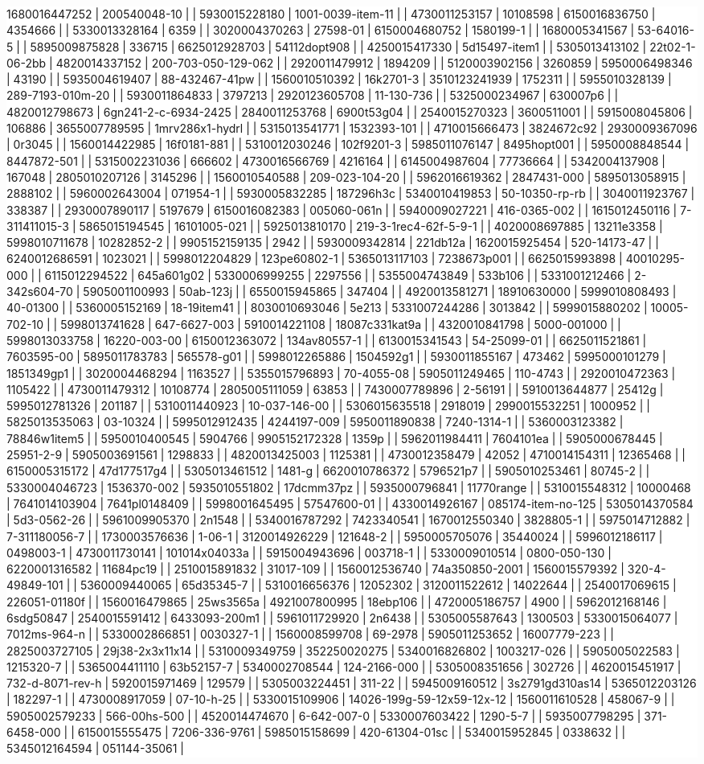 1680016447252 | 200540048-10 |  | 5930015228180 | 1001-0039-item-11 |  | 4730011253157 | 10108598 | 
6150016836750 | 4354666 |  | 5330013328164 | 6359 |  | 3020004370263 | 27598-01 | 
6150004680752 | 1580199-1 |  | 1680005341567 | 53-64016-5 |  | 5895009875828 | 336715 | 
6625012928703 | 54112dopt908 |  | 4250015417330 | 5d15497-item1 |  | 5305013413102 | 22t02-1-06-2bb | 
4820014337152 | 200-703-050-129-062 |  | 2920011479912 | 1894209 |  | 5120003902156 | 3260859 | 
5950006498346 | 43190 |  | 5935004619407 | 88-432467-41pw |  | 1560010510392 | 16k2701-3 | 
3510123241939 | 1752311 |  | 5955010328139 | 289-7193-010m-20 |  | 5930011864833 | 3797213 | 
2920123605708 | 11-130-736 |  | 5325000234967 | 630007p6 |  | 4820012798673 | 6gn241-2-c-6934-2425 | 
2840011253768 | 6900t53g04 |  | 2540015270323 | 3600511001 |  | 5915008045806 | 106886 | 
3655007789595 | 1mrv286x1-hydrl |  | 5315013541771 | 1532393-101 |  | 4710015666473 | 3824672c92 | 
2930009367096 | 0r3045 |  | 1560014422985 | 16f0181-881 |  | 5310012030246 | 102f9201-3 | 
5985011076147 | 8495hopt001 |  | 5950008848544 | 8447872-501 |  | 5315002231036 | 666602 | 
4730016566769 | 4216164 |  | 6145004987604 | 77736664 |  | 5342004137908 | 167048 | 
2805010207126 | 3145296 |  | 1560010540588 | 209-023-104-20 |  | 5962016619362 | 2847431-000 | 
5895013058915 | 2888102 |  | 5960002643004 | 071954-1 |  | 5930005832285 | 187296h3c | 
5340010419853 | 50-10350-rp-rb |  | 3040011923767 | 338387 |  | 2930007890117 | 5197679 | 
6150016082383 | 005060-061n |  | 5940009027221 | 416-0365-002 |  | 1615012450116 | 7-311411015-3 | 
5865015194545 | 16101005-021 |  | 5925013810170 | 219-3-1rec4-62f-5-9-1 |  | 4020008697885 | 13211e3358 | 
5998010711678 | 10282852-2 |  | 9905152159135 | 2942 |  | 5930009342814 | 221db12a | 
1620015925454 | 520-14173-47 |  | 6240012686591 | 1023021 |  | 5998012204829 | 123pe60802-1 | 
5365013117103 | 7238673p001 |  | 6625015993898 | 40010295-000 |  | 6115012294522 | 645a601g02 | 
5330006999255 | 2297556 |  | 5355004743849 | 533b106 |  | 5331001212466 | 2-342s604-70 | 
5905001100993 | 50ab-123j |  | 6550015945865 | 347404 |  | 4920013581271 | 18910630000 | 
5999010808493 | 40-01300 |  | 5360005152169 | 18-19item41 |  | 8030010693046 | 5e213 | 
5331007244286 | 3013842 |  | 5999015880202 | 10005-702-10 |  | 5998013741628 | 647-6627-003 | 
5910014221108 | 18087c331kat9a |  | 4320010841798 | 5000-001000 |  | 5998013033758 | 16220-003-00 | 
6150012363072 | 134av80557-1 |  | 6130015341543 | 54-25099-01 |  | 6625011521861 | 7603595-00 | 
5895011783783 | 565578-g01 |  | 5998012265886 | 1504592g1 |  | 5930011855167 | 473462 | 
5995000101279 | 1851349gp1 |  | 3020004468294 | 1163527 |  | 5355015796893 | 70-4055-08 | 
5905011249465 | 110-4743 |  | 2920010472363 | 1105422 |  | 4730011479312 | 10108774 | 
2805005111059 | 63853 |  | 7430007789896 | 2-56191 |  | 5910013644877 | 25412g | 
5995012781326 | 201187 |  | 5310011440923 | 10-037-146-00 |  | 5306015635518 | 2918019 | 
2990015532251 | 1000952 |  | 5825013535063 | 03-10324 |  | 5995012912435 | 4244197-009 | 
5950011890838 | 7240-1314-1 |  | 5360003123382 | 78846w1item5 |  | 5950010400545 | 5904766 | 
9905152172328 | 1359p |  | 5962011984411 | 7604101ea |  | 5905000678445 | 25951-2-9 | 
5905003691561 | 1298833 |  | 4820013425003 | 1125381 |  | 4730012358479 | 42052 | 
4710014154311 | 12365468 |  | 6150005315172 | 47d177517g4 |  | 5305013461512 | 1481-g | 
6620010786372 | 5796521p7 |  | 5905010253461 | 80745-2 |  | 5330004046723 | 1536370-002 | 
5935010551802 | 17dcmm37pz |  | 5935000796841 | 11770range |  | 5310015548312 | 10000468 | 
7641014103904 | 7641pl0148409 |  | 5998001645495 | 57547600-01 |  | 4330014926167 | 085174-item-no-125 | 
5305014370584 | 5d3-0562-26 |  | 5961009905370 | 2n1548 |  | 5340016787292 | 7423340541 | 
1670012550340 | 3828805-1 |  | 5975014712882 | 7-311180056-7 |  | 1730003576636 | 1-06-1 | 
3120014926229 | 121648-2 |  | 5950005705076 | 35440024 |  | 5996012186117 | 0498003-1 | 
4730011730141 | 101014x04033a |  | 5915004943696 | 003718-1 |  | 5330009010514 | 0800-050-130 | 
6220001316582 | 11684pc19 |  | 2510015891832 | 31017-109 |  | 1560012536740 | 74a350850-2001 | 
1560015579392 | 320-4-49849-101 |  | 5360009440065 | 65d35345-7 |  | 5310016656376 | 12052302 | 
3120011522612 | 14022644 |  | 2540017069615 | 226051-01180f |  | 1560016479865 | 25ws3565a | 
4921007800995 | 18ebp106 |  | 4720005186757 | 4900 |  | 5962012168146 | 6sdg50847 | 
2540015591412 | 6433093-200m1 |  | 5961011729920 | 2n6438 |  | 5305005587643 | 1300503 | 
5330015064077 | 7012ms-964-n |  | 5330002866851 | 0030327-1 |  | 1560008599708 | 69-2978 | 
5905011253652 | 16007779-223 |  | 2825003727105 | 29j38-2x3x11x14 |  | 5310009349759 | 352250020275 | 
5340016826802 | 1003217-026 |  | 5905005022583 | 1215320-7 |  | 5365004411110 | 63b52157-7 | 
5340002708544 | 124-2166-000 |  | 5305008351656 | 302726 |  | 4620015451917 | 732-d-8071-rev-h | 
5920015971469 | 129579 |  | 5305003224451 | 311-22 |  | 5945009160512 | 3s2791gd310as14 | 
5365012203126 | 182297-1 |  | 4730008917059 | 07-10-h-25 |  | 5330015109906 | 14026-199g-59-12x59-12x-12 | 
1560011610528 | 458067-9 |  | 5905002579233 | 566-00hs-500 |  | 4520014474670 | 6-642-007-0 | 
5330007603422 | 1290-5-7 |  | 5935007798295 | 371-6458-000 |  | 6150015555475 | 7206-336-9761 | 
5985015158699 | 420-61304-01sc |  | 5340015952845 | 0338632 |  | 5345012164594 | 051144-35061 | 